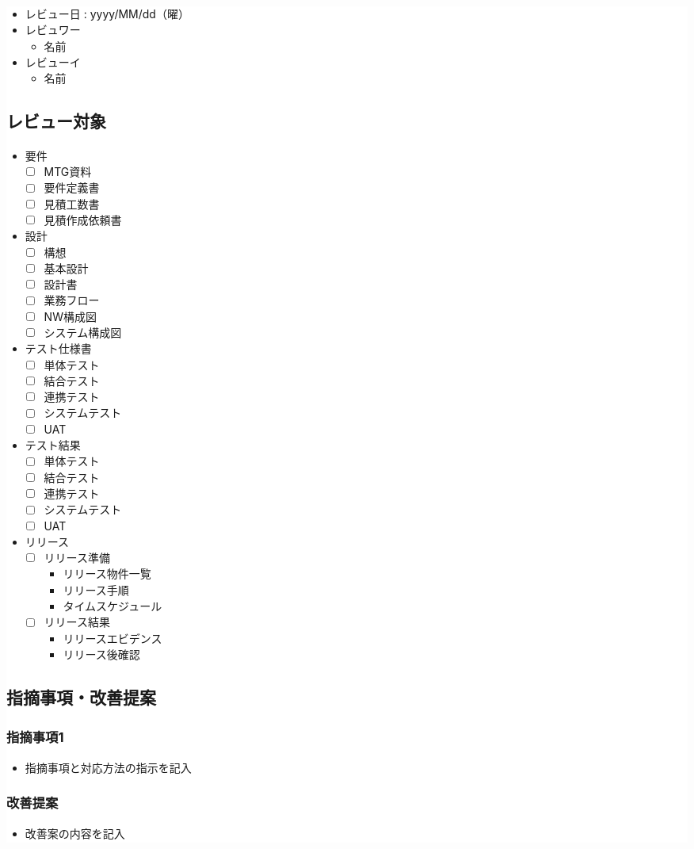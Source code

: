 - レビュー日 : yyyy/MM/dd（曜）
- レビュワー
  - 名前
- レビューイ
  - 名前

## レビュー対象

- 要件
  - [ ] MTG資料
  - [ ] 要件定義書
  - [ ] 見積工数書
  - [ ] 見積作成依頼書
- 設計
  - [ ] 構想
  - [ ] 基本設計
  - [ ] 設計書
  - [ ] 業務フロー
  - [ ] NW構成図
  - [ ] システム構成図
- テスト仕様書
  - [ ] 単体テスト
  - [ ] 結合テスト
  - [ ] 連携テスト
  - [ ] システムテスト
  - [ ] UAT
- テスト結果
  - [ ] 単体テスト
  - [ ] 結合テスト
  - [ ] 連携テスト
  - [ ] システムテスト
  - [ ] UAT
- リリース
  - [ ] リリース準備
    - リリース物件一覧
    - リリース手順
    - タイムスケジュール
  - [ ] リリース結果
    - リリースエビデンス
    - リリース後確認

<div style="page-break-after: always;"></div>

## 指摘事項・改善提案

### 指摘事項1

- 指摘事項と対応方法の指示を記入

### 改善提案

- 改善案の内容を記入
